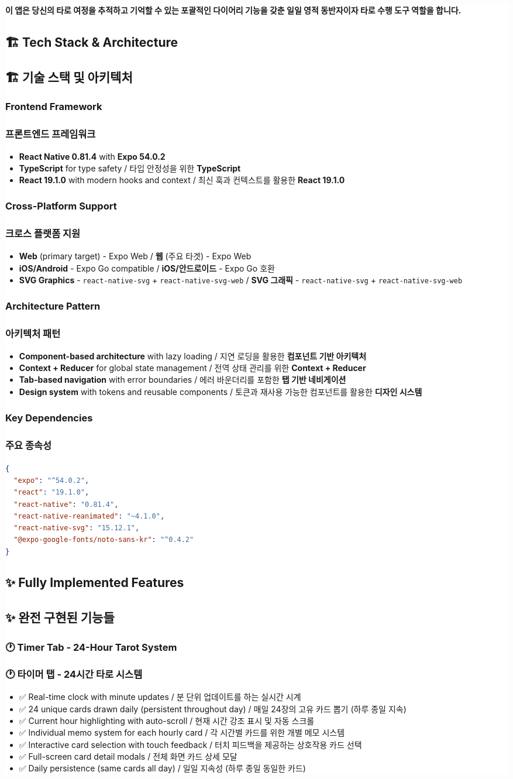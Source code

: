 **이 앱은 당신의 타로 여정을 추적하고 기억할 수 있는 포괄적인 다이어리 기능을 갖춘 일일 영적 동반자이자 타로 수행 도구 역할을 합니다.**

## 🏗️ Tech Stack & Architecture
## 🏗️ 기술 스택 및 아키텍처

### **Frontend Framework**
### **프론트엔드 프레임워크**
- **React Native 0.81.4** with **Expo 54.0.2**
- **TypeScript** for type safety / 타입 안정성을 위한 **TypeScript**
- **React 19.1.0** with modern hooks and context / 최신 훅과 컨텍스트를 활용한 **React 19.1.0**

### **Cross-Platform Support**
### **크로스 플랫폼 지원**
- **Web** (primary target) - Expo Web / **웹** (주요 타겟) - Expo Web
- **iOS/Android** - Expo Go compatible / **iOS/안드로이드** - Expo Go 호환
- **SVG Graphics** - `react-native-svg` + `react-native-svg-web` / **SVG 그래픽** - `react-native-svg` + `react-native-svg-web`

### **Architecture Pattern**
### **아키텍처 패턴**
- **Component-based architecture** with lazy loading / 지연 로딩을 활용한 **컴포넌트 기반 아키텍처**
- **Context + Reducer** for global state management / 전역 상태 관리를 위한 **Context + Reducer**
- **Tab-based navigation** with error boundaries / 에러 바운더리를 포함한 **탭 기반 네비게이션**
- **Design system** with tokens and reusable components / 토큰과 재사용 가능한 컴포넌트를 활용한 **디자인 시스템**

### **Key Dependencies**
### **주요 종속성**
```json
{
  "expo": "^54.0.2",
  "react": "19.1.0", 
  "react-native": "0.81.4",
  "react-native-reanimated": "~4.1.0",
  "react-native-svg": "15.12.1",
  "@expo-google-fonts/noto-sans-kr": "^0.4.2"
}
```

## ✨ Fully Implemented Features
## ✨ 완전 구현된 기능들

### 🕐 **Timer Tab - 24-Hour Tarot System**
### 🕐 **타이머 탭 - 24시간 타로 시스템**
- ✅ Real-time clock with minute updates / 분 단위 업데이트를 하는 실시간 시계
- ✅ 24 unique cards drawn daily (persistent throughout day) / 매일 24장의 고유 카드 뽑기 (하루 종일 지속)
- ✅ Current hour highlighting with auto-scroll / 현재 시간 강조 표시 및 자동 스크롤
- ✅ Individual memo system for each hourly card / 각 시간별 카드를 위한 개별 메모 시스템
- ✅ Interactive card selection with touch feedback / 터치 피드백을 제공하는 상호작용 카드 선택
- ✅ Full-screen card detail modals / 전체 화면 카드 상세 모달
- ✅ Daily persistence (same cards all day) / 일일 지속성 (하루 종일 동일한 카드)
